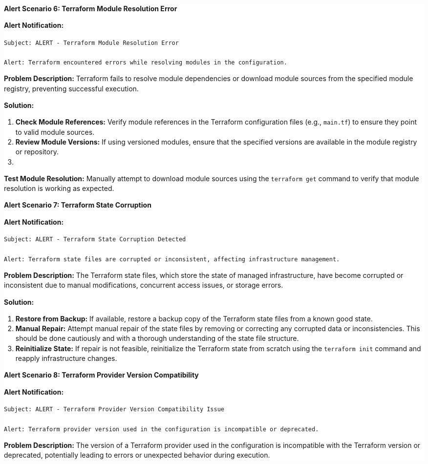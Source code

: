 **Alert Scenario 6: Terraform Module Resolution Error**

**Alert Notification:**
```
Subject: ALERT - Terraform Module Resolution Error

Alert: Terraform encountered errors while resolving modules in the configuration.
```

**Problem Description:**
Terraform fails to resolve module dependencies or download module sources from the specified module registry, preventing successful execution.

**Solution:**
1. **Check Module References:** Verify module references in the Terraform configuration files (e.g., `main.tf`) to ensure they point to valid module sources.
2. **Review Module Versions:** If using versioned modules, ensure that the specified versions are available in the module registry or repository.
3.

 **Test Module Resolution:** Manually attempt to download module sources using the `terraform get` command to verify that module resolution is working as expected.

**Alert Scenario 7: Terraform State Corruption**

**Alert Notification:**
```
Subject: ALERT - Terraform State Corruption Detected

Alert: Terraform state files are corrupted or inconsistent, affecting infrastructure management.
```

**Problem Description:**
The Terraform state files, which store the state of managed infrastructure, have become corrupted or inconsistent due to manual modifications, concurrent access issues, or storage errors.

**Solution:**
1. **Restore from Backup:** If available, restore a backup copy of the Terraform state files from a known good state.
2. **Manual Repair:** Attempt manual repair of the state files by removing or correcting any corrupted data or inconsistencies. This should be done cautiously and with a thorough understanding of the state file structure.
3. **Reinitialize State:** If repair is not feasible, reinitialize the Terraform state from scratch using the `terraform init` command and reapply infrastructure changes.

**Alert Scenario 8: Terraform Provider Version Compatibility**

**Alert Notification:**
```
Subject: ALERT - Terraform Provider Version Compatibility Issue

Alert: Terraform provider version used in the configuration is incompatible or deprecated.
```

**Problem Description:**
The version of a Terraform provider used in the configuration is incompatible with the Terraform version or deprecated, potentially leading to errors or unexpected behavior during execution.
